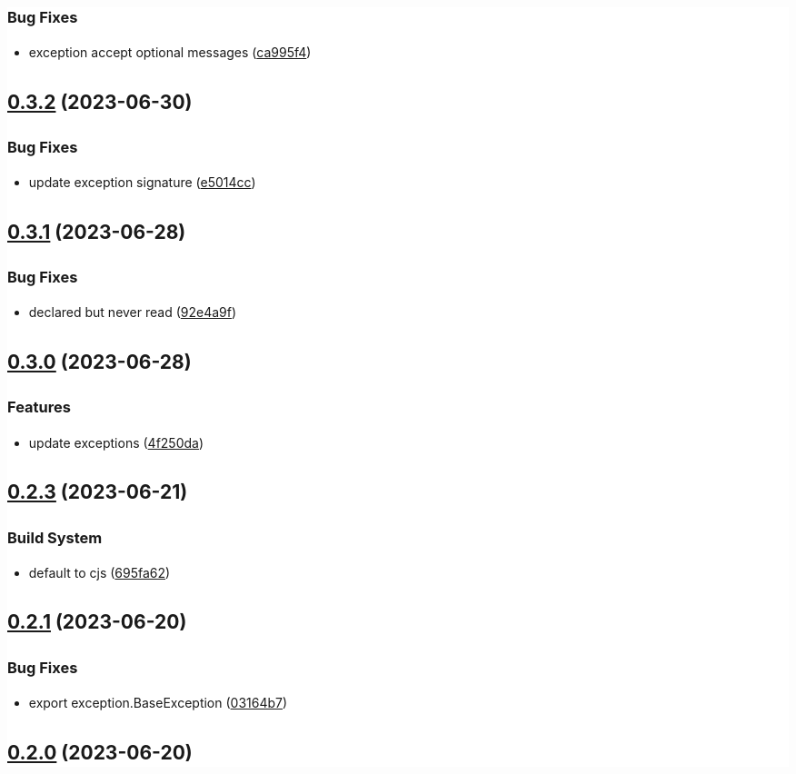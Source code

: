 ### Bug Fixes

- exception accept optional messages ([ca995f4](https://github.com/bingtsingw/xstools/commit/ca995f42d2a4c90f17451a2a5825c74e66fccb3e))

## [0.3.2](https://github.com/bingtsingw/xstools/compare/0.3.1...0.3.2) (2023-06-30)

### Bug Fixes

- update exception signature ([e5014cc](https://github.com/bingtsingw/xstools/commit/e5014cc8df013a6732ffacae58bebd9fc56fde4f))

## [0.3.1](https://github.com/bingtsingw/xstools/compare/0.3.0...0.3.1) (2023-06-28)

### Bug Fixes

- declared but never read ([92e4a9f](https://github.com/bingtsingw/xstools/commit/92e4a9fd106da7b951fff2e9428c745f0b7d49c5))

## [0.3.0](https://github.com/bingtsingw/xstools/compare/0.2.3...0.3.0) (2023-06-28)

### Features

- update exceptions ([4f250da](https://github.com/bingtsingw/xstools/commit/4f250dae0766749afe912d8c7036736a3be61d61))

## [0.2.3](https://github.com/bingtsingw/xstools/compare/0.2.1...0.2.3) (2023-06-21)

### Build System

- default to cjs ([695fa62](https://github.com/bingtsingw/xstools/commit/695fa6243bc23b81f9e650c68dd7d7f5e5e114a3))

## [0.2.1](https://github.com/bingtsingw/xstools/compare/0.2.0...0.2.1) (2023-06-20)

### Bug Fixes

- export exception.BaseException ([03164b7](https://github.com/bingtsingw/xstools/commit/03164b7a4fc6665343dd6733419f505a004106b1))

## [0.2.0](https://github.com/bingtsingw/xstools/compare/0.1.4...0.2.0) (2023-06-20)
